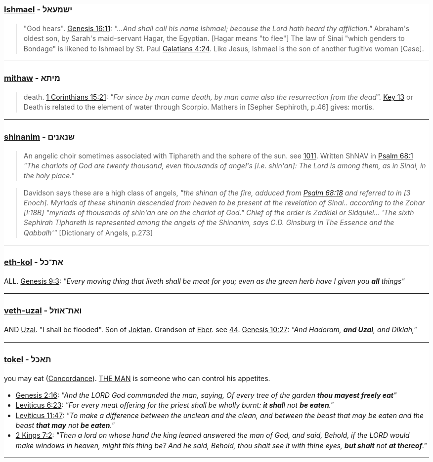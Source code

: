 ### [Ishmael](/keys/IShMOAL) - ישמעאל
> "God hears". [Genesis 16:11](http://biblehub.com/genesis/16-11.htm): *"...And shall call his name Ishmael; because the Lord hath heard thy affliction."* Abraham's oldest son, by Sarah's maid-servant Hagar, the Egyptian. [Hagar means "to flee"] The law of Sinai "which genders to Bondage" is likened to Ishmael by St. Paul [Galatians 4:24](http://biblehub.com/galatians/4-24.htm). Like Jesus, Ishmael is the son of another fugitive woman [Case].

---

### [mithaw](/keys/MIThA) - מיתא
> death. [1 Corinthians 15:21](http://biblehub.com/1_corinthians/15-21.htm): *"For since by man came death, by man came also the resurrection from the dead".* [Key 13](13) or Death is related to the element of water through Scorpio. Mathers in [Sepher Sephiroth, p.46] gives: mortis.

---

### [shinanim](/keys/ShNANIM) - שנאנים
> An angelic choir sometimes associated with Tiphareth and the sphere of the sun. see [1011](1011). Written ShNAV in [Psalm 68:1](http://biblehub.com/psalms/68-1.htm) *"The chariots of God are twenty thousand, even thousands of angel's [i.e. shin'an]: The Lord is among them, as in Sinai, in the holy place."*

> Davidson says these are a high class of angels, *"the shinan of the fire, adduced from [Psalm 68:18](http://biblehub.com/psalms/68-18.htm) and referred to in [3 Enoch]. Myriads of these shinanin descended from heaven to be present at the revelation of Sinai.. according to the Zohar [I:18B] "myriads of thousands of shin'an are on the chariot of God." Chief of the order is Zadkiel or Sidquiel... 'The sixth Sephirah Tiphareth is represented among the angels of the Shinanim, says C.D. Ginsburg in The Essence and the Qabbalh'"* [Dictionary of Angels, p.273]

---

### [eth-kol](/keys/ATh-KL) - את־כל
ALL. [Genesis 9:3](https://biblehub.com/genesis/9-3.htm): *"Every moving thing that liveth shall be meat for you; even as the green herb have I given you **all** things"*

---

### [veth-uzal](/keys/VATh-AVZL) - ואת־אוזל
AND [Uzal](/keys/AVZL). "I shall be flooded". Son of [Joktan](/keys/IQTN). Grandson of [Eber](/keys/OBR). see [44](44). [Genesis 10:27](https://biblehub.com/genesis/10-27.htm): *"And Hadoram, **and Uzal**, and Diklah,"*

---

### [tokel](/keys/ThAKL) - תאכל
you may eat ([Concordance](https://biblehub.com/hebrew/tochel_398.htm)). [THE MAN](/keys/ATh-HADM) is someone who can control his appetites.

- [Genesis 2:16](https://biblehub.com/genesis/2-16.htm): *"And the LORD God commanded the man, saying, Of every tree of the garden **thou mayest freely eat**"*
- [Leviticus 6:23](https://biblehub.com/leviticus/6-23.htm): *"For every meat offering for the priest shall be wholly burnt: **it shal**l not **be eaten**."*
- [Leviticus 11:47](https://biblehub.com/leviticus/11-47.htm): *"To make a difference between the unclean and the clean, and between the beast that may be eaten and the beast **that may** not **be eaten**."*
- [2 Kings 7:2](https://biblehub.com/2_kings/7-2.htm): *"Then a lord on whose hand the king leaned answered the man of God, and said, Behold, if the LORD would make windows in heaven, might this thing be? And he said, Behold, thou shalt see it with thine eyes, **but shalt** not **at thereof**."*

---
